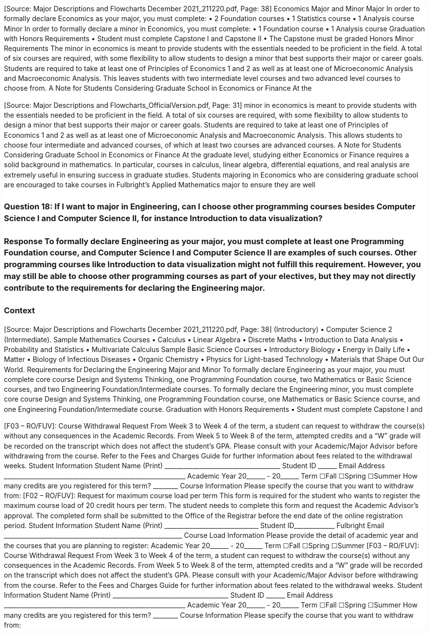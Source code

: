 [Source: Major Descriptions and Flowcharts December 2021_211220.pdf, Page: 38]
Economics Major and Minor Major In order to formally declare Economics as your major, you must complete: • 2 Foundation courses • 1 Statistics course • 1 Analysis course Minor In order to formally declare a minor in Economics, you must complete: • 1 Foundation course • 1 Analysis course Graduation with Honors Requirements • Student must complete Capstone I and Capstone II • The Capstone must be graded Honors Minor Requirements The minor in economics is meant to provide students with the essentials needed to be proficient in the field. A total of six courses are required, with some flexibility to allow students to design a minor that best supports their major or career goals. Students are required to take at least one of Principles of Economics 1 and 2 as well as at least one of Microeconomic Analysis and Macroeconomic Analysis. This leaves students with two intermediate level courses and two advanced level courses to choose from. A Note for Students Considering Graduate School in Economics or Finance At the

[Source: Major Descriptions and Flowcharts_OfficialVersion.pdf, Page: 31]
minor in economics is meant to provide students with the essentials needed to be proficient in the field. A total of six courses are required, with some flexibility to allow students to design a minor that best supports their major or career goals. Students are required to take at least one of Principles of Economics 1 and 2 as well as at least one of Microeconomic Analysis and Macroeconomic Analysis. This allows students to choose four intermediate and advanced courses, of which at least two courses are advanced courses. A Note for Students Considering Graduate School in Economics or Finance At the graduate level, studying either Economics or Finance requires a solid background in mathematics. In particular, courses in calculus, linear algebra, differential equations, and real analysis are extremely useful in ensuring success in graduate studies. Students majoring in Economics who are considering graduate school are encouraged to take courses in Fulbright’s Applied Mathematics major to ensure they are well 
### Question 18: If I want to major in Engineering, can I choose other programming courses besides Computer Science I and Computer Science II, for instance Introduction to data visualization? 
 ### Response To formally declare Engineering as your major, you must complete at least one Programming Foundation course, and Computer Science I and Computer Science II are examples of such courses. Other programming courses like Introduction to data visualization might not fulfill this requirement. However, you may still be able to choose other programming courses as part of your electives, but they may not directly contribute to the requirements for declaring the Engineering major.
 ### Context 
[Source: Major Descriptions and Flowcharts December 2021_211220.pdf, Page: 38]
(Introductory) • Computer Science 2 (Intermediate). Sample Mathematics Courses • Calculus • Linear Algebra • Discrete Maths • Introduction to Data Analysis • Probability and Statistics • Multivariate Calculus Sample Basic Science Courses • Introductory Biology • Energy in Daily Life • Matter • Biology of Infectious Diseases • Organic Chemistry • Physics for Light-based Technology • Materials that Shape Out Our World. Requirements for Declaring the Engineering Major and Minor To formally declare Engineering as your major, you must complete core course Design and Systems Thinking, one Programming Foundation course, two Mathematics or Basic Science courses, and two Engineering Foundation/Intermediate courses. To formally declare the Engineering minor, you must complete core course Design and Systems Thinking, one Programming Foundation course, one Mathematics or Basic Science course, and one Engineering Foundation/Intermediate course. Graduation with Honors Requirements • Student must complete Capstone I and


[F03 – RO/FUV]: Course Withdrawal Request From Week 3 to Week 4 of the term, a student can request to withdraw the course(s) without any consequences in the Academic Records. From Week 5 to Week 8 of the term, attempted credits and a “W” grade will be recorded on the transcript which does not affect the student’s GPA. Please consult with your Academic/Major Advisor before withdrawing from the course. Refer to the Fees and Charges Guide for further information about fees related to the withdrawal weeks. Student Information Student Name (Print) _____________________________________ Student ID ______ Email Address __________________________________________________________ Academic Year 20______ - 20______ Term     ☐Fall      ☐Spring ☐Summer How many credits are you registered for this term?  ________ Course Information Please specify the course that you want to withdraw from:
[F02 – RO/FUV]: Request for maximum course load per term This form is required for the student who wants to register the maximum course load of 20 credit hours per term. The student needs to complete this form and request the Academic Advisor’s approval. The completed form shall be submitted to the Office of the Registrar before the end date of the online registration period. Student Information Student Name (Print) ______________________________ Student ID_____________ Fulbright Email _________________________________________________________ Course Load Information Please provide the detail of academic year and the courses that you are planning to register: Academic Year  20______ - 20______ Term       ☐Fall    ☐Spring     ☐Summer
[F03 – RO/FUV]: Course Withdrawal Request From Week 3 to Week 4 of the term, a student can request to withdraw the course(s) without any consequences in the Academic Records. From Week 5 to Week 8 of the term, attempted credits and a “W” grade will be recorded on the transcript which does not affect the student’s GPA. Please consult with your Academic/Major Advisor before withdrawing from the course. Refer to the Fees and Charges Guide for further information about fees related to the withdrawal weeks. Student Information Student Name (Print) _____________________________________ Student ID ______ Email Address __________________________________________________________ Academic Year 20______ - 20______ Term     ☐Fall      ☐Spring ☐Summer How many credits are you registered for this term?  ________ Course Information Please specify the course that you want to withdraw from: